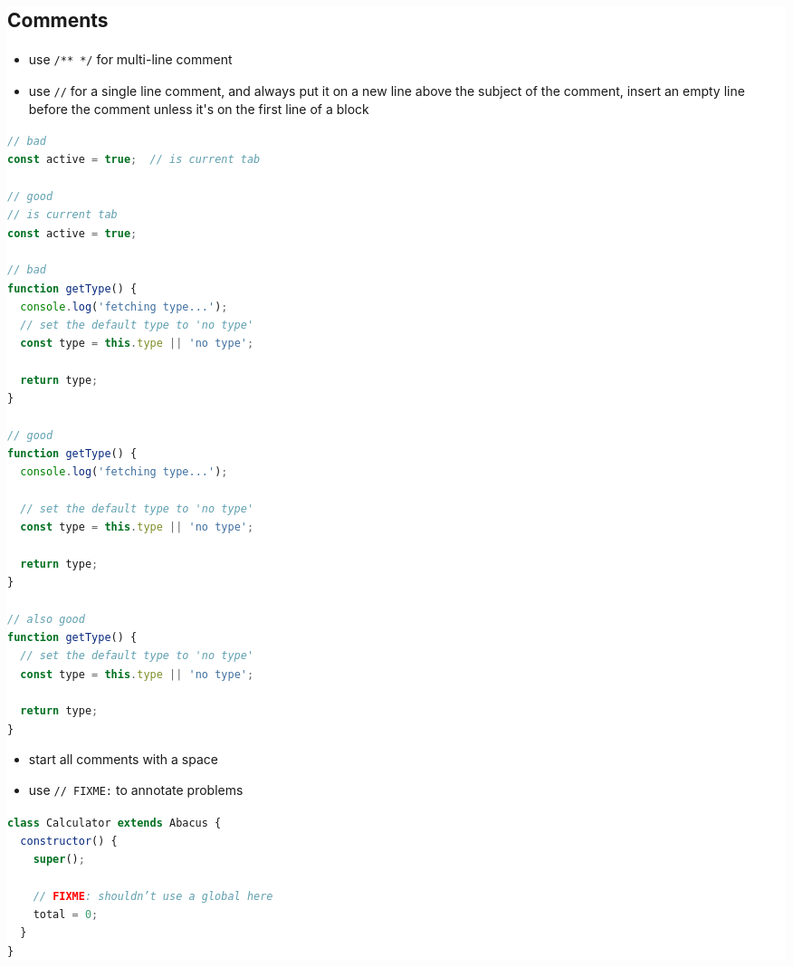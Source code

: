 ## Comments

* use `/** */` for multi-line comment

* use `//` for a single line comment, and always put it on a new line above the subject of the comment, insert an empty line before the comment unless it's on the first line of a block

```javascript
// bad
const active = true;  // is current tab

// good
// is current tab
const active = true;

// bad
function getType() {
  console.log('fetching type...');
  // set the default type to 'no type'
  const type = this.type || 'no type';

  return type;
}

// good
function getType() {
  console.log('fetching type...');

  // set the default type to 'no type'
  const type = this.type || 'no type';

  return type;
}

// also good
function getType() {
  // set the default type to 'no type'
  const type = this.type || 'no type';

  return type;
}
```

* start all comments with a space

* use `// FIXME:` to annotate problems

```javascript
class Calculator extends Abacus {
  constructor() {
    super();

    // FIXME: shouldn’t use a global here
    total = 0;
  }
}
```
